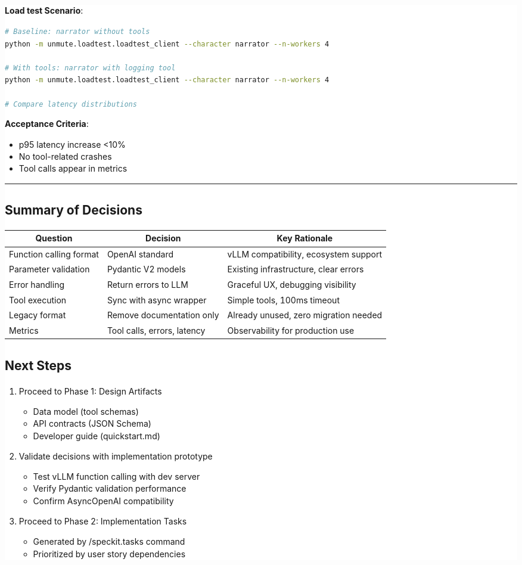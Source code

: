 **Load test Scenario**:
```bash
# Baseline: narrator without tools
python -m unmute.loadtest.loadtest_client --character narrator --n-workers 4

# With tools: narrator with logging tool
python -m unmute.loadtest.loadtest_client --character narrator --n-workers 4

# Compare latency distributions
```

**Acceptance Criteria**:
- p95 latency increase <10%
- No tool-related crashes
- Tool calls appear in metrics

---

## Summary of Decisions

| Question | Decision | Key Rationale |
|----------|----------|---------------|
| Function calling format | OpenAI standard | vLLM compatibility, ecosystem support |
| Parameter validation | Pydantic V2 models | Existing infrastructure, clear errors |
| Error handling | Return errors to LLM | Graceful UX, debugging visibility |
| Tool execution | Sync with async wrapper | Simple tools, 100ms timeout |
| Legacy format | Remove documentation only | Already unused, zero migration needed |
| Metrics | Tool calls, errors, latency | Observability for production use |

## Next Steps

1. Proceed to Phase 1: Design Artifacts
   - Data model (tool schemas)
   - API contracts (JSON Schema)
   - Developer guide (quickstart.md)

2. Validate decisions with implementation prototype
   - Test vLLM function calling with dev server
   - Verify Pydantic validation performance
   - Confirm AsyncOpenAI compatibility

3. Proceed to Phase 2: Implementation Tasks
   - Generated by /speckit.tasks command
   - Prioritized by user story dependencies
